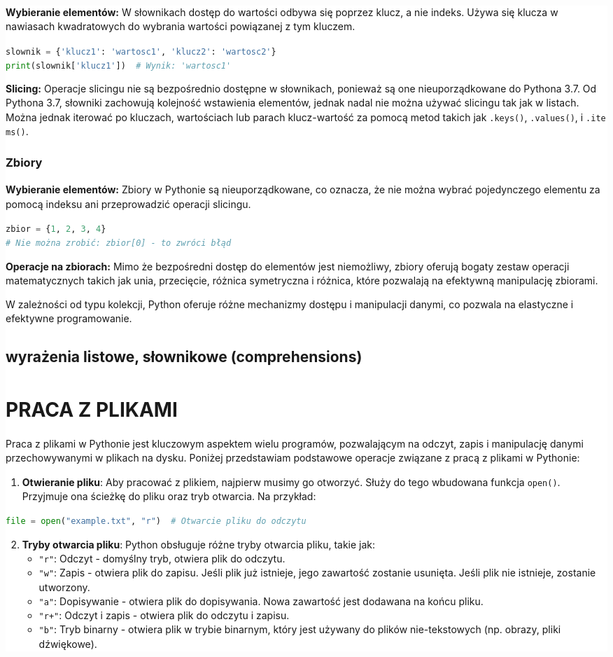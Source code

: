 **Wybieranie elementów:** W słownikach dostęp do wartości odbywa się poprzez klucz, a nie indeks. Używa się klucza w nawiasach kwadratowych do wybrania wartości powiązanej z tym kluczem.

```python
slownik = {'klucz1': 'wartosc1', 'klucz2': 'wartosc2'}
print(slownik['klucz1'])  # Wynik: 'wartosc1'
```

**Slicing:** Operacje slicingu nie są bezpośrednio dostępne w słownikach, ponieważ są one nieuporządkowane do Pythona 3.7. Od Pythona 3.7, słowniki zachowują kolejność wstawienia elementów, jednak nadal nie można używać slicingu tak jak w listach. Można jednak iterować po kluczach, wartościach lub parach klucz-wartość za pomocą metod takich jak `.keys()`, `.values()`, i `.items()`.

### Zbiory

**Wybieranie elementów:** Zbiory w Pythonie są nieuporządkowane, co oznacza, że nie można wybrać pojedynczego elementu za pomocą indeksu ani przeprowadzić operacji slicingu.

```python
zbior = {1, 2, 3, 4}
# Nie można zrobić: zbior[0] - to zwróci błąd
```

**Operacje na zbiorach:** Mimo że bezpośredni dostęp do elementów jest niemożliwy, zbiory oferują bogaty zestaw operacji matematycznych takich jak unia, przecięcie, różnica symetryczna i różnica, które pozwalają na efektywną manipulację zbiorami.

W zależności od typu kolekcji, Python oferuje różne mechanizmy dostępu i manipulacji danymi, co pozwala na elastyczne i efektywne programowanie.


## wyrażenia listowe, słownikowe (comprehensions)





# PRACA Z PLIKAMI

Praca z plikami w Pythonie jest kluczowym aspektem wielu programów, pozwalającym na odczyt, zapis i manipulację danymi przechowywanymi w plikach na dysku. Poniżej przedstawiam podstawowe operacje związane z pracą z plikami w Pythonie:

1. **Otwieranie pliku**: Aby pracować z plikiem, najpierw musimy go otworzyć. Służy do tego wbudowana funkcja `open()`. Przyjmuje ona ścieżkę do pliku oraz tryb otwarcia. Na przykład:

```python
file = open("example.txt", "r")  # Otwarcie pliku do odczytu
```

2. **Tryby otwarcia pliku**: Python obsługuje różne tryby otwarcia pliku, takie jak:
   - `"r"`: Odczyt - domyślny tryb, otwiera plik do odczytu.
   - `"w"`: Zapis - otwiera plik do zapisu. Jeśli plik już istnieje, jego zawartość zostanie usunięta. Jeśli plik nie istnieje, zostanie utworzony.
   - `"a"`: Dopisywanie - otwiera plik do dopisywania. Nowa zawartość jest dodawana na końcu pliku.
   - `"r+"`: Odczyt i zapis - otwiera plik do odczytu i zapisu.
   - `"b"`: Tryb binarny - otwiera plik w trybie binarnym, który jest używany do plików nie-tekstowych (np. obrazy, pliki dźwiękowe).
